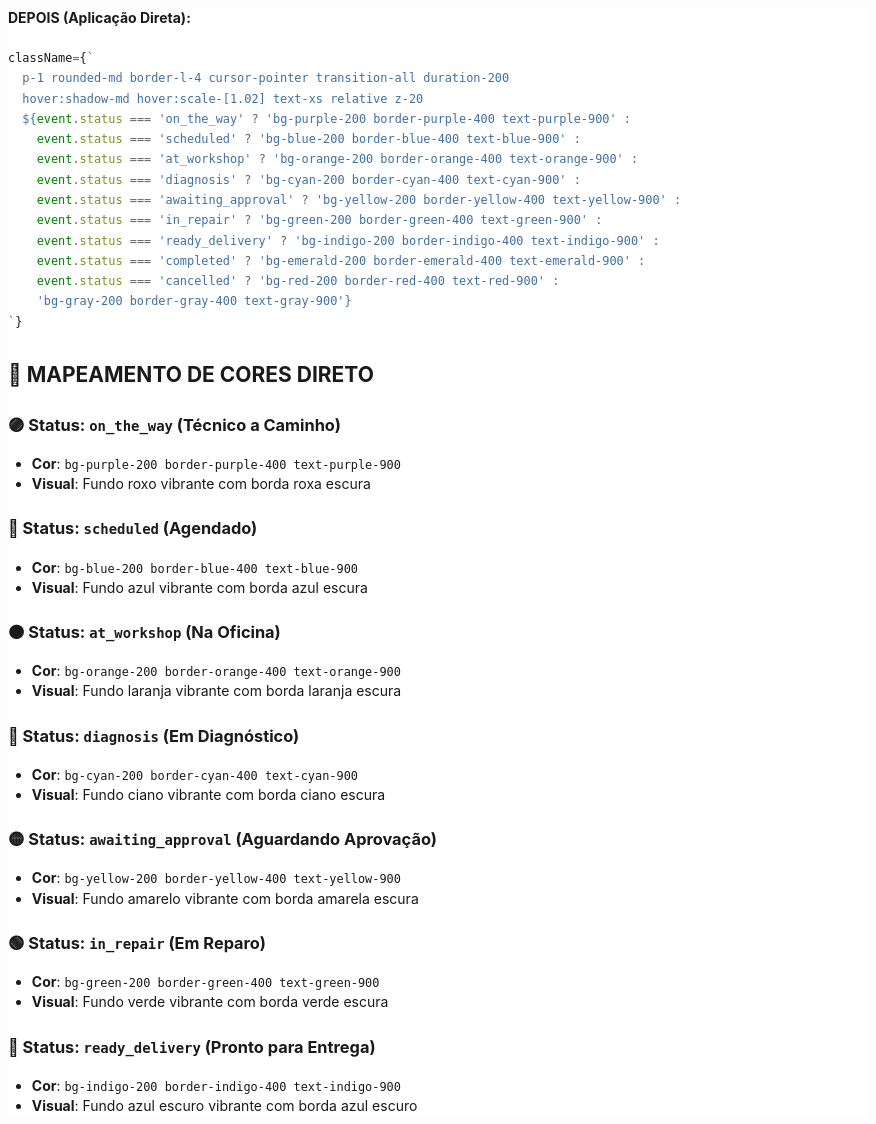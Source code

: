 #### **DEPOIS (Aplicação Direta):**
```typescript
className={`
  p-1 rounded-md border-l-4 cursor-pointer transition-all duration-200
  hover:shadow-md hover:scale-[1.02] text-xs relative z-20
  ${event.status === 'on_the_way' ? 'bg-purple-200 border-purple-400 text-purple-900' :
    event.status === 'scheduled' ? 'bg-blue-200 border-blue-400 text-blue-900' :
    event.status === 'at_workshop' ? 'bg-orange-200 border-orange-400 text-orange-900' :
    event.status === 'diagnosis' ? 'bg-cyan-200 border-cyan-400 text-cyan-900' :
    event.status === 'awaiting_approval' ? 'bg-yellow-200 border-yellow-400 text-yellow-900' :
    event.status === 'in_repair' ? 'bg-green-200 border-green-400 text-green-900' :
    event.status === 'ready_delivery' ? 'bg-indigo-200 border-indigo-400 text-indigo-900' :
    event.status === 'completed' ? 'bg-emerald-200 border-emerald-400 text-emerald-900' :
    event.status === 'cancelled' ? 'bg-red-200 border-red-400 text-red-900' :
    'bg-gray-200 border-gray-400 text-gray-900'}
`}
```

## 🎨 **MAPEAMENTO DE CORES DIRETO**

### **🟣 Status: `on_the_way` (Técnico a Caminho)**
- **Cor**: `bg-purple-200 border-purple-400 text-purple-900`
- **Visual**: Fundo roxo vibrante com borda roxa escura

### **🔵 Status: `scheduled` (Agendado)**
- **Cor**: `bg-blue-200 border-blue-400 text-blue-900`
- **Visual**: Fundo azul vibrante com borda azul escura

### **🟠 Status: `at_workshop` (Na Oficina)**
- **Cor**: `bg-orange-200 border-orange-400 text-orange-900`
- **Visual**: Fundo laranja vibrante com borda laranja escura

### **🔵 Status: `diagnosis` (Em Diagnóstico)**
- **Cor**: `bg-cyan-200 border-cyan-400 text-cyan-900`
- **Visual**: Fundo ciano vibrante com borda ciano escura

### **🟡 Status: `awaiting_approval` (Aguardando Aprovação)**
- **Cor**: `bg-yellow-200 border-yellow-400 text-yellow-900`
- **Visual**: Fundo amarelo vibrante com borda amarela escura

### **🟢 Status: `in_repair` (Em Reparo)**
- **Cor**: `bg-green-200 border-green-400 text-green-900`
- **Visual**: Fundo verde vibrante com borda verde escura

### **🔷 Status: `ready_delivery` (Pronto para Entrega)**
- **Cor**: `bg-indigo-200 border-indigo-400 text-indigo-900`
- **Visual**: Fundo azul escuro vibrante com borda azul escuro
